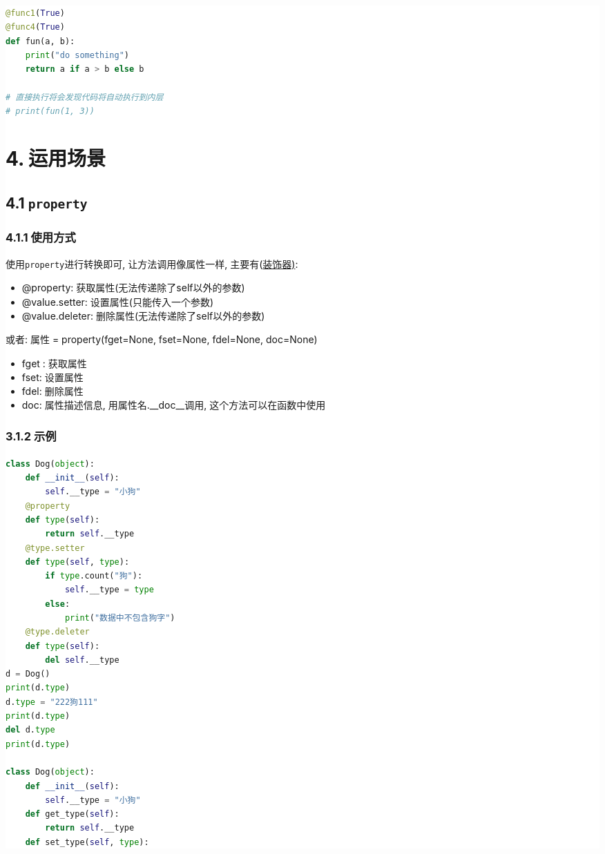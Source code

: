 ```python
@func1(True)
@func4(True)
def fun(a, b):
    print("do something")
    return a if a > b else b

# 直接执行将会发现代码将自动执行到内层
# print(fun(1, 3))
```



# 4. 运用场景

## 4.1 `property`

### 4.1.1 使用方式

使用`property`进行转换即可, 让方法调用像属性一样, 主要有([装饰器)](wiz://open_document?guid=abb30065-f4a2-4b18-8d95-205d489706dc&kbguid=&private_kbguid=74c0ac93-95dd-48c0-9e50-ee363efd8b2e):

- @property: 获取属性(无法传递除了self以外的参数)
- @value.setter: 设置属性(只能传入一个参数)
- @value.deleter: 删除属性(无法传递除了self以外的参数)

或者: 
    属性 = property(fget=None, fset=None, fdel=None, doc=None)

- fget : 获取属性
- fset: 设置属性
- fdel: 删除属性
- doc: 属性描述信息, 用属性名.__doc__调用, 这个方法可以在函数中使用

### 3.1.2 示例

```python
class Dog(object):
    def __init__(self):
        self.__type = "小狗"
    @property
    def type(self):
        return self.__type
    @type.setter
    def type(self, type):
        if type.count("狗"):
            self.__type = type
        else:
            print("数据中不包含狗字")
    @type.deleter
    def type(self):
        del self.__type
d = Dog()
print(d.type)
d.type = "222狗111"
print(d.type)
del d.type
print(d.type)

class Dog(object):
    def __init__(self):
        self.__type = "小狗"
    def get_type(self):
        return self.__type
    def set_type(self, type):
```
